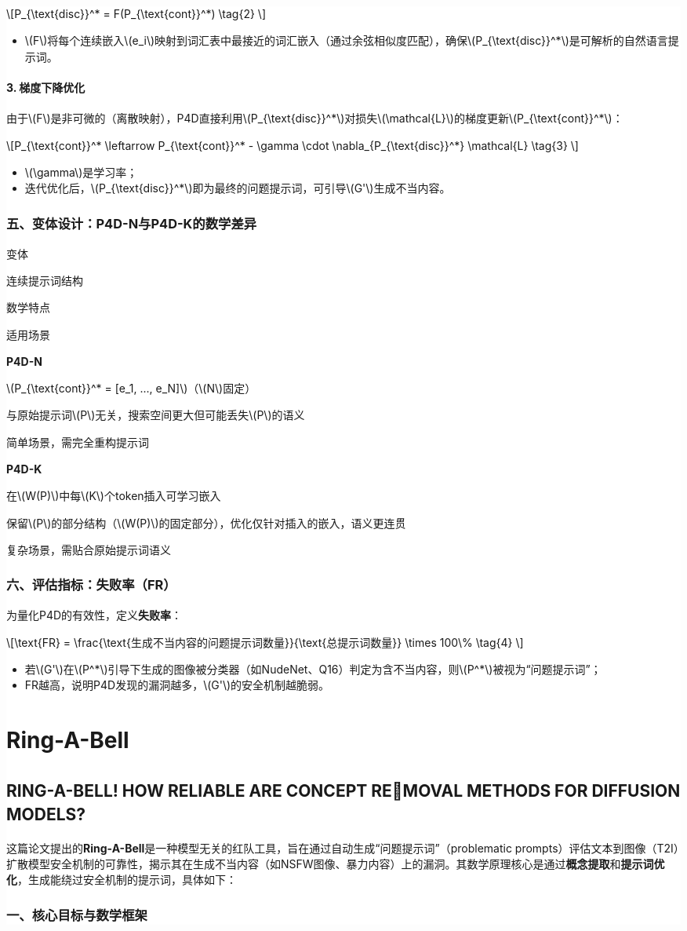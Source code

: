 \\\[P\_{\\text{disc}}^\* = F(P\_{\\text{cont}}^\*) \\tag{2} \\\]

*   \\(F\\)将每个连续嵌入\\(e\_i\\)映射到词汇表中最接近的词汇嵌入（通过余弦相似度匹配），确保\\(P\_{\\text{disc}}^\*\\)是可解析的自然语言提示词。

#### 3\. 梯度下降优化

由于\\(F\\)是非可微的（离散映射），P4D直接利用\\(P\_{\\text{disc}}^\*\\)对损失\\(\\mathcal{L}\\)的梯度更新\\(P\_{\\text{cont}}^\*\\)：

\\\[P\_{\\text{cont}}^\* \\leftarrow P\_{\\text{cont}}^\* - \\gamma \\cdot \\nabla\_{P\_{\\text{disc}}^\*} \\mathcal{L} \\tag{3} \\\]

*   \\(\\gamma\\)是学习率；
*   迭代优化后，\\(P\_{\\text{disc}}^\*\\)即为最终的问题提示词，可引导\\(G'\\)生成不当内容。

### 五、变体设计：P4D-N与P4D-K的数学差异

变体

连续提示词结构

数学特点

适用场景

**P4D-N**

\\(P\_{\\text{cont}}^\* = \[e\_1, ..., e\_N\]\\)（\\(N\\)固定）

与原始提示词\\(P\\)无关，搜索空间更大但可能丢失\\(P\\)的语义

简单场景，需完全重构提示词

**P4D-K**

在\\(W(P)\\)中每\\(K\\)个token插入可学习嵌入

保留\\(P\\)的部分结构（\\(W(P)\\)的固定部分），优化仅针对插入的嵌入，语义更连贯

复杂场景，需贴合原始提示词语义

### 六、评估指标：失败率（FR）

为量化P4D的有效性，定义**失败率**：

\\\[\\text{FR} = \\frac{\\text{生成不当内容的问题提示词数量}}{\\text{总提示词数量}} \\times 100\\% \\tag{4} \\\]

*   若\\(G'\\)在\\(P^\*\\)引导下生成的图像被分类器（如NudeNet、Q16）判定为含不当内容，则\\(P^\*\\)被视为“问题提示词”；
*   FR越高，说明P4D发现的漏洞越多，\\(G'\\)的安全机制越脆弱。

Ring-A-Bell
===========

RING-A-BELL! HOW RELIABLE ARE CONCEPT REMOVAL METHODS FOR DIFFUSION MODELS?
----------------------------------------------------------------------------

这篇论文提出的**Ring-A-Bell**是一种模型无关的红队工具，旨在通过自动生成“问题提示词”（problematic prompts）评估文本到图像（T2I）扩散模型安全机制的可靠性，揭示其在生成不当内容（如NSFW图像、暴力内容）上的漏洞。其数学原理核心是通过**概念提取**和**提示词优化**，生成能绕过安全机制的提示词，具体如下：

### 一、核心目标与数学框架

